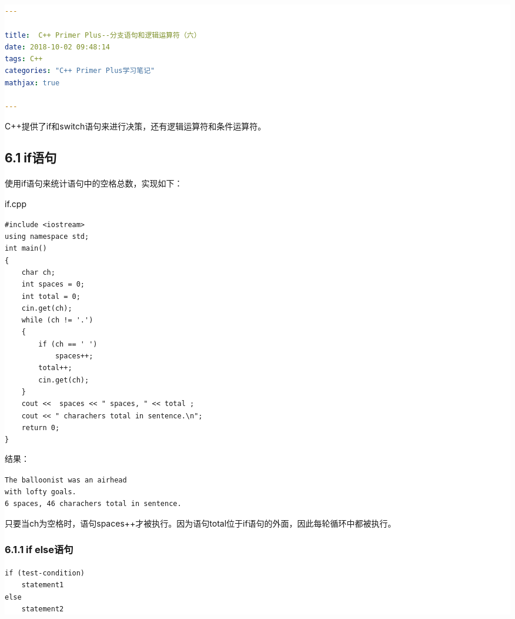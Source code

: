 ```yaml
---

title:  C++ Primer Plus--分支语句和逻辑运算符（六）
date: 2018-10-02 09:48:14
tags: C++
categories: "C++ Primer Plus学习笔记"
mathjax: true

---
```


C++提供了if和switch语句来进行决策，还有逻辑运算符和条件运算符。


## 6.1 if语句

使用if语句来统计语句中的空格总数，实现如下：

if.cpp

	#include <iostream>
	using namespace std;
	int main()
	{
		char ch;
		int spaces = 0;
		int total = 0;
		cin.get(ch);
		while (ch != '.')
		{
			if (ch == ' ')
				spaces++;
			total++;
			cin.get(ch);
		}
		cout <<  spaces << " spaces, " << total ;
		cout << " charachers total in sentence.\n";
		return 0;
	}

结果：

	The balloonist was an airhead
	with lofty goals.
	6 spaces, 46 charachers total in sentence.

只要当ch为空格时，语句spaces++才被执行。因为语句total位于if语句的外面，因此每轮循环中都被执行。

### 6.1.1 if else语句

	if (test-condition)
		statement1
	else
		statement2
